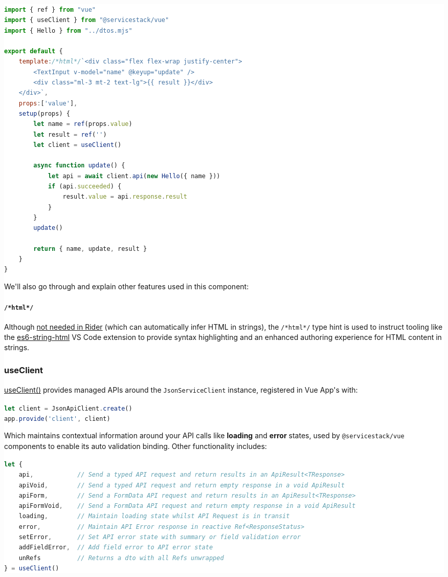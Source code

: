 ```js
import { ref } from "vue"
import { useClient } from "@servicestack/vue"
import { Hello } from "../dtos.mjs"

export default {
    template:/*html*/`<div class="flex flex-wrap justify-center">
        <TextInput v-model="name" @keyup="update" />
        <div class="ml-3 mt-2 text-lg">{{ result }}</div>
    </div>`,
    props:['value'],
    setup(props) {
        let name = ref(props.value)
        let result = ref('')
        let client = useClient()

        async function update() {
            let api = await client.api(new Hello({ name }))
            if (api.succeeded) {
                result.value = api.response.result
            }
        }
        update()

        return { name, update, result }
    }
}
```

We'll also go through and explain other features used in this component:

#### `/*html*/`

Although [not needed in Rider](https://vue-mjs.web-templates.io/blog/rider) (which can automatically infer HTML in strings), the `/*html*/` type hint is used to instruct tooling like the [es6-string-html](https://marketplace.visualstudio.com/items?itemName=Tobermory.es6-string-html)
VS Code extension to provide syntax highlighting and an enhanced authoring experience for HTML content in strings. 

### useClient

[useClient()](/vue/use-client) provides managed APIs around the `JsonServiceClient` instance, registered in Vue App's with:

```js
let client = JsonApiClient.create()
app.provide('client', client)
```

Which maintains contextual information around your API calls like **loading** and **error** states, used by `@servicestack/vue` components to 
enable its auto validation binding. Other functionality includes:

```js
let { 
    api,            // Send a typed API request and return results in an ApiResult<TResponse>
    apiVoid,        // Send a typed API request and return empty response in a void ApiResult
    apiForm,        // Send a FormData API request and return results in an ApiResult<TResponse>
    apiFormVoid,    // Send a FormData API request and return empty response in a void ApiResult
    loading,        // Maintain loading state whilst API Request is in transit
    error,          // Maintain API Error response in reactive Ref<ResponseStatus>
    setError,       // Set API error state with summary or field validation error
    addFieldError,  // Add field error to API error state
    unRefs          // Returns a dto with all Refs unwrapped
} = useClient()
```
